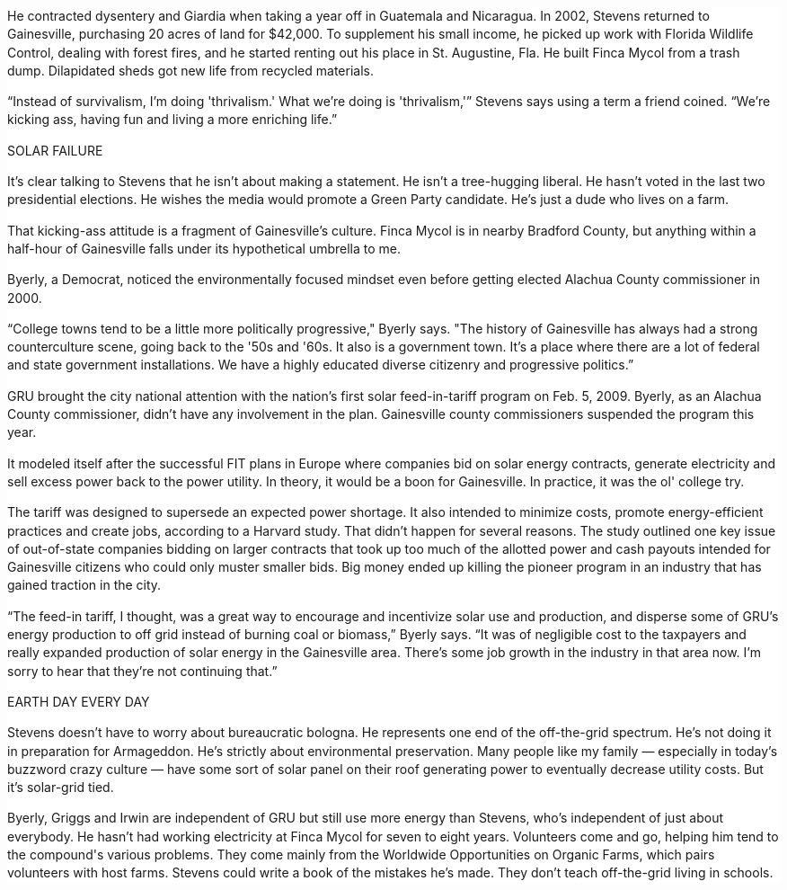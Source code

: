 He contracted dysentery and Giardia when taking a year off in Guatemala and Nicaragua. In 2002, Stevens returned to Gainesville, purchasing 20 acres of land for $42,000. To supplement his small income, he picked up work with Florida Wildlife Control, dealing with forest fires, and he started renting out his place in St. Augustine, Fla. He built Finca Mycol from a trash dump. Dilapidated sheds got new life from recycled materials.

“Instead of survivalism, I’m doing 'thrivalism.' What we’re doing is 'thrivalism,'” Stevens says using a term a friend coined. “We’re kicking ass, having fun and living a more enriching life.”

SOLAR FAILURE

It’s clear talking to Stevens that he isn’t about making a statement. He isn’t a tree-hugging liberal. He hasn’t voted in the last two presidential elections. He wishes the media would promote a Green Party candidate. He’s just a dude who lives on a farm.

That kicking-ass attitude is a fragment of Gainesville’s culture. Finca Mycol is in nearby Bradford County, but anything within a half-hour of Gainesville falls under its hypothetical umbrella to me.

Byerly, a Democrat, noticed the environmentally focused mindset even before getting elected Alachua County commissioner in 2000. 

“College towns tend to be a little more politically progressive," Byerly says. "The history of Gainesville has always had a strong counterculture scene, going back to the '50s and '60s. It also is a government town. It’s a place where there are a lot of federal and state government installations. We have a highly educated diverse citizenry and progressive politics.”

GRU brought the city national attention with the nation’s first solar feed-in-tariff program on Feb. 5, 2009. Byerly, as an Alachua County commissioner, didn’t have any involvement in the plan. Gainesville county commissioners suspended the program this year. 

It modeled itself after the successful FIT plans in Europe where companies bid on solar energy contracts, generate electricity and sell excess power back to the power utility. In theory, it would be a boon for Gainesville. In practice, it was the ol' college try.

The tariff was designed to supersede an expected power shortage. It also intended to minimize costs, promote energy-efficient practices and create jobs, according to a Harvard study. That didn’t happen for several reasons. The study outlined one key issue of out-of-state companies bidding on larger contracts that took up too much of the allotted power and cash payouts intended for Gainesville citizens who could only muster smaller bids. Big money ended up killing the pioneer program in an industry that has gained traction in the city.

“The feed-in tariff, I thought, was a great way to encourage and incentivize solar use and production, and disperse some of GRU’s energy production to off grid instead of burning coal or biomass,” Byerly says. “It was of negligible cost to the taxpayers and really expanded production of solar energy in the Gainesville area. There’s some job growth in the industry in that area now. I’m sorry to hear that they’re not continuing that.”

EARTH DAY EVERY DAY 

Stevens doesn’t have to worry about bureaucratic bologna. He represents one end of the off-the-grid spectrum. He’s not doing it in preparation for Armageddon. He’s strictly about environmental preservation. Many people like my family — especially in today’s buzzword crazy culture — have some sort of solar panel on their roof generating power to eventually decrease utility costs. But it’s solar-grid tied.

Byerly, Griggs and Irwin are independent of GRU but still use more energy than Stevens, who’s independent of just about everybody. He hasn’t had working electricity at Finca Mycol for seven to eight years. Volunteers come and go, helping him tend to the compound's various problems. They come mainly from the Worldwide Opportunities on Organic Farms, which pairs volunteers with host farms. Stevens could write a book of the mistakes he’s made. They don’t teach off-the-grid living in schools.
